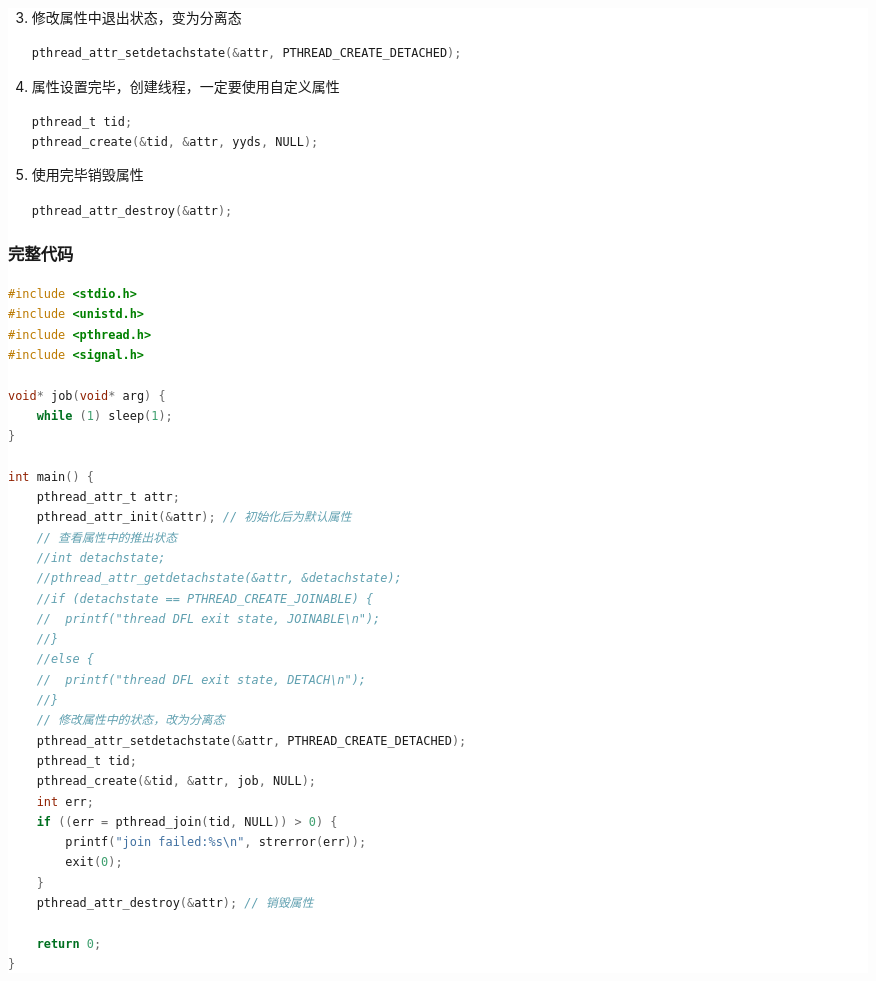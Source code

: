 3. 修改属性中退出状态，变为分离态

	```c
	pthread_attr_setdetachstate(&attr, PTHREAD_CREATE_DETACHED);
	```

4. 属性设置完毕，创建线程，一定要使用自定义属性

	```c
	pthread_t tid;
	pthread_create(&tid, &attr, yyds, NULL);
	```

5. 使用完毕销毁属性

	```c
	pthread_attr_destroy(&attr);
	```

### 完整代码

```c
#include <stdio.h>
#include <unistd.h>
#include <pthread.h>
#include <signal.h>

void* job(void* arg) {
	while (1) sleep(1);
}

int main() {
	pthread_attr_t attr;
	pthread_attr_init(&attr); // 初始化后为默认属性
	// 查看属性中的推出状态
	//int detachstate;
	//pthread_attr_getdetachstate(&attr, &detachstate);
	//if (detachstate == PTHREAD_CREATE_JOINABLE) {
	//	printf("thread DFL exit state, JOINABLE\n");
	//}
	//else {
	//	printf("thread DFL exit state, DETACH\n");
	//}
	// 修改属性中的状态，改为分离态
	pthread_attr_setdetachstate(&attr, PTHREAD_CREATE_DETACHED);
	pthread_t tid;
	pthread_create(&tid, &attr, job, NULL);
	int err;
	if ((err = pthread_join(tid, NULL)) > 0) {
		printf("join failed:%s\n", strerror(err));
		exit(0);
	}
	pthread_attr_destroy(&attr); // 销毁属性
	
	return 0;
}
```
